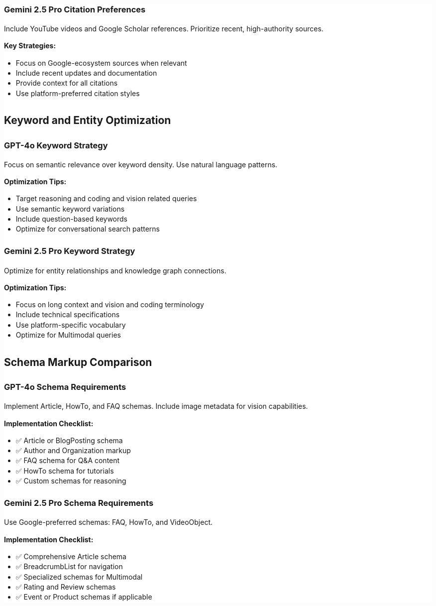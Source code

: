 ### Gemini 2.5 Pro Citation Preferences
Include YouTube videos and Google Scholar references. Prioritize recent, high-authority sources.

**Key Strategies:**
- Focus on Google-ecosystem sources when relevant
- Include recent updates and documentation
- Provide context for all citations
- Use platform-preferred citation styles

## Keyword and Entity Optimization

### GPT-4o Keyword Strategy
Focus on semantic relevance over keyword density. Use natural language patterns.

**Optimization Tips:**
- Target reasoning and coding and vision related queries
- Use semantic keyword variations
- Include question-based keywords
- Optimize for conversational search patterns

### Gemini 2.5 Pro Keyword Strategy
Optimize for entity relationships and knowledge graph connections.

**Optimization Tips:**
- Focus on long context and vision and coding terminology
- Include technical specifications
- Use platform-specific vocabulary
- Optimize for Multimodal queries

## Schema Markup Comparison

### GPT-4o Schema Requirements
Implement Article, HowTo, and FAQ schemas. Include image metadata for vision capabilities.

**Implementation Checklist:**
- ✅ Article or BlogPosting schema
- ✅ Author and Organization markup
- ✅ FAQ schema for Q&A content
- ✅ HowTo schema for tutorials
- ✅ Custom schemas for reasoning

### Gemini 2.5 Pro Schema Requirements
Use Google-preferred schemas: FAQ, HowTo, and VideoObject.

**Implementation Checklist:**
- ✅ Comprehensive Article schema
- ✅ BreadcrumbList for navigation
- ✅ Specialized schemas for Multimodal
- ✅ Rating and Review schemas
- ✅ Event or Product schemas if applicable
